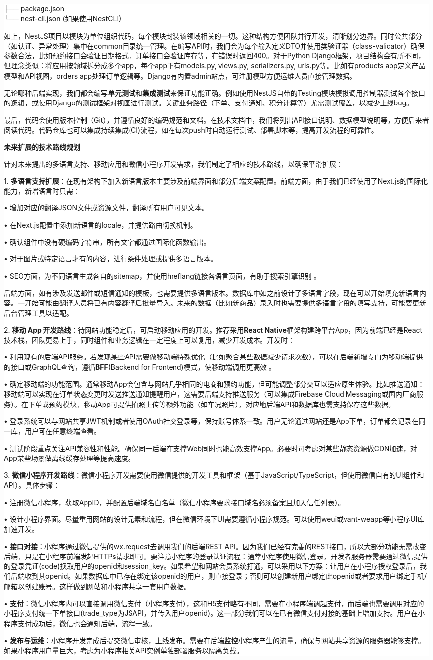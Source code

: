 ├── package.json  
└── nest-cli.json (如果使用NestCLI)

如上，NestJS项目以模块为单位组织代码，每个模块封装该领域相关的一切。这种结构方便团队并行开发，清晰划分边界。同时公共部分（如认证、异常处理）集中在common目录统一管理。在编写API时，我们会为每个输入定义DTO并使用类验证器（class-validator）确保参数合法，比如预约接口会验证日期格式，订单接口会验证库存等，在错误时返回400。对于Python Django框架，项目结构会有所不同，但理念类似：将应用按领域拆分成多个app，每个app下有models.py, views.py, serializers.py, urls.py等。比如有products app定义产品模型和API视图，orders app处理订单逻辑等。Django有内置admin站点，可注册模型方便运维人员直接管理数据。

无论哪种后端实现，我们都会编写**单元测试**和**集成测试**来保证功能正确。例如使用NestJS自带的Testing模块模拟调用控制器测试各个接口的逻辑，或使用Django的测试框架对视图进行测试。关键业务路径（下单、支付通知、积分计算等）尤需测试覆盖，以减少上线bug。

最后，代码会使用版本控制（Git），并遵循良好的编码规范和文档。在技术文档中，我们将列出API接口说明、数据模型说明等，方便后来者阅读代码。代码仓库也可以集成持续集成(CI)流程，如在每次push时自动运行测试、部署脚本等，提高开发流程的可靠性。

**未来扩展的技术路线规划**

针对未来提出的多语言支持、移动应用和微信小程序开发需求，我们制定了相应的技术路线，以确保平滑扩展：

1\. **多语言支持扩展**：在现有架构下加入新语言版本主要涉及前端界面和部分后端文案配置。前端方面，由于我们已经使用了Next.js的国际化能力，新增语言时只需：

• 增加对应的翻译JSON文件或资源文件，翻译所有用户可见文本。

• 在Next.js配置中添加新语言的locale，并提供路由切换机制。

• 确认组件中没有硬编码字符串，所有文字都通过国际化函数输出。

• 对于图片或特定语言才有的内容，进行条件处理或提供多语言版本。

• SEO方面，为不同语言生成各自的sitemap，并使用hreflang链接各语言页面，有助于搜索引擎识别 。

后端方面，如有涉及发送邮件或短信通知的模板，也需要提供多语言版本。数据库中如之前设计了多语言字段，现在可以开始填充新语言内容。一开始可能由翻译人员将已有内容翻译后批量导入。未来的数据（比如新商品）录入时也需要提供多语言字段的填写支持，可能要更新后台管理工具以适配。

2\. **移动 App 开发路线**：待网站功能稳定后，可启动移动应用的开发。推荐采用**React Native**框架构建跨平台App，因为前端已经是React技术栈，团队更易上手，同时组件和业务逻辑在一定程度上可以复用，减少开发成本。开发时：

• 利用现有的后端API服务。若发现某些API需要做移动端特殊优化（比如聚合某些数据减少请求次数），可以在后端新增专门为移动端提供的接口或GraphQL查询，遵循**BFF**(Backend for Frontend)模式，使移动端调用更高效 。

• 确定移动端的功能范围。通常移动App会包含与网站几乎相同的电商和预约功能，但可能调整部分交互以适应原生体验。比如推送通知：移动端可以实现在订单状态变更时发送推送通知提醒用户，这需要后端支持推送服务（可以集成Firebase Cloud Messaging或国内厂商服务）。在下单或预约模块，移动App可提供拍照上传等额外功能（如车况照片），对应地后端API和数据库也需支持保存这些数据。

• 登录系统可以与网站共享JWT机制或者使用OAuth社交登录等，保持账号体系一致。用户无论通过网站还是App下单，订单都会记录在同一库，用户可在任意终端查看。

• 测试阶段重点关注API兼容性和性能。确保同一后端在支撑Web同时也能高效支撑App。必要时可考虑对某些静态资源做CDN加速，对App某些场景做离线缓存处理等提高速度。

3\. **微信小程序开发路线**：微信小程序开发需要使用微信提供的开发工具和框架（基于JavaScript/TypeScript，但使用微信自有的UI组件和API）。具体步骤：

• 注册微信小程序，获取AppID，并配置后端域名白名单（微信小程序要求接口域名必须备案且加入信任列表）。

• 设计小程序界面。尽量重用网站的设计元素和流程，但在微信环境下UI需要遵循小程序规范。可以使用weui或vant-weapp等小程序UI库加速开发。

• **接口对接**：小程序通过微信提供的wx.request去调用我们的后端REST API。因为我们已经有完善的REST接口，所以大部分功能无需改变后端，只是在小程序前端发起HTTPs请求即可。要注意小程序的登录认证流程：通常小程序使用微信登录，开发者服务器需要通过微信提供的登录凭证(code)换取用户的openid和session\_key。如果希望和网站会员系统打通，可以采用以下方案：让用户在小程序授权登录后，我们后端收到其openid。如果数据库中已存在绑定该openid的用户，则直接登录；否则可以创建新用户绑定此openid或者要求用户绑定手机/邮箱以创建账号。这样做到网站和小程序共享一套用户数据。

• **支付**：微信小程序内可以直接调用微信支付（小程序支付），这和H5支付略有不同，需要在小程序端调起支付，而后端也需要调用对应的小程序支付统一下单接口(trade\_type为JSAPI，并传入用户openid)。这一部分我们可以在已有微信支付对接的基础上增加支持。用户在小程序支付成功后，微信也会通知后端，流程一致。

• **发布与运维**：小程序开发完成后提交微信审核，上线发布。需要在后端监控小程序产生的流量，确保与网站共享资源的服务器能够支撑。如果小程序用户量巨大，考虑为小程序相关API实例单独部署服务以隔离负载。
